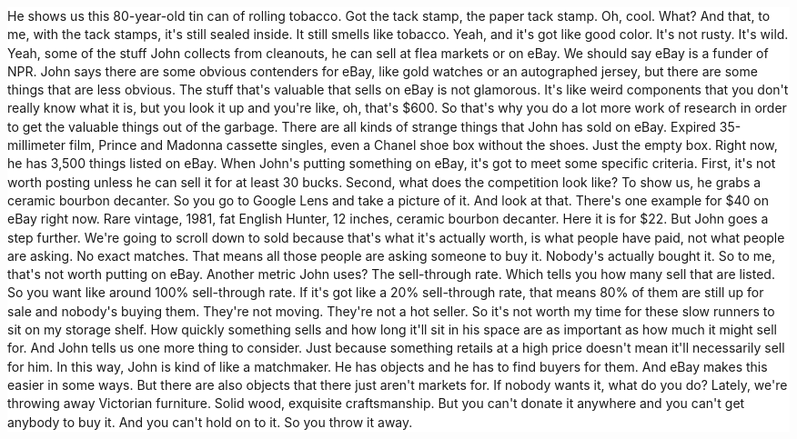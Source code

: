 He shows us this 80-year-old tin can of rolling tobacco.
Got the tack stamp, the paper tack stamp.
Oh, cool.
What?
And that, to me, with the tack stamps, it's still sealed inside.
It still smells like tobacco.
Yeah, and it's got like good color.
It's not rusty.
It's wild.
Yeah, some of the stuff John collects from cleanouts,
he can sell at flea markets or on eBay.
We should say eBay is a funder of NPR.
John says there are some obvious contenders for eBay,
like gold watches or an autographed jersey,
but there are some things that are less obvious.
The stuff that's valuable that sells on eBay is not glamorous.
It's like weird components that you don't really know what it is,
but you look it up and you're like, oh, that's $600.
So that's why you do a lot more work of research
in order to get the valuable things out of the garbage.
There are all kinds of strange things that John has sold on eBay.
Expired 35-millimeter film, Prince and Madonna cassette singles,
even a Chanel shoe box without the shoes.
Just the empty box.
Right now, he has 3,500 things listed on eBay.
When John's putting something on eBay, it's got to meet some specific criteria.
First, it's not worth posting unless he can sell it for at least 30 bucks.
Second, what does the competition look like?
To show us, he grabs a ceramic bourbon decanter.
So you go to Google Lens and take a picture of it.
And look at that.
There's one example for $40 on eBay right now.
Rare vintage, 1981, fat English Hunter, 12 inches, ceramic bourbon decanter.
Here it is for $22.
But John goes a step further.
We're going to scroll down to sold because that's what it's actually worth,
is what people have paid, not what people are asking.
No exact matches.
That means all those people are asking someone to buy it.
Nobody's actually bought it.
So to me, that's not worth putting on eBay.
Another metric John uses?
The sell-through rate.
Which tells you how many sell that are listed.
So you want like around 100% sell-through rate.
If it's got like a 20% sell-through rate,
that means 80% of them are still up for sale and nobody's buying them.
They're not moving.
They're not a hot seller.
So it's not worth my time for these slow runners to sit on my storage shelf.
How quickly something sells and how long it'll sit in his space
are as important as how much it might sell for.
And John tells us one more thing to consider.
Just because something retails at a high price doesn't mean it'll necessarily sell for him.
In this way, John is kind of like a matchmaker.
He has objects and he has to find buyers for them.
And eBay makes this easier in some ways.
But there are also objects that there just aren't markets for.
If nobody wants it, what do you do?
Lately, we're throwing away Victorian furniture.
Solid wood, exquisite craftsmanship.
But you can't donate it anywhere and you can't get anybody to buy it.
And you can't hold on to it.
So you throw it away.